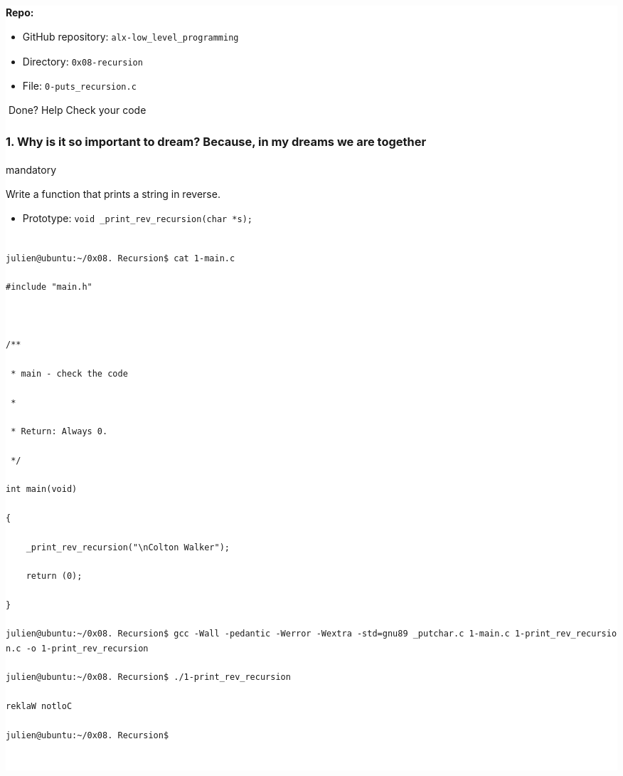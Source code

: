 

**Repo:**



-   GitHub repository: `alx-low_level_programming`

-   Directory: `0x08-recursion`

-   File: `0-puts_recursion.c`



 Done? Help Check your code



### 1\. Why is it so important to dream? Because, in my dreams we are together



mandatory



Write a function that prints a string in reverse.



-   Prototype: `void _print_rev_recursion(char *s);`



```

julien@ubuntu:~/0x08. Recursion$ cat 1-main.c

#include "main.h"



/**

 * main - check the code

 *

 * Return: Always 0.

 */

int main(void)

{

    _print_rev_recursion("\nColton Walker");

    return (0);

}

julien@ubuntu:~/0x08. Recursion$ gcc -Wall -pedantic -Werror -Wextra -std=gnu89 _putchar.c 1-main.c 1-print_rev_recursion.c -o 1-print_rev_recursion

julien@ubuntu:~/0x08. Recursion$ ./1-print_rev_recursion

reklaW notloC

julien@ubuntu:~/0x08. Recursion$



```